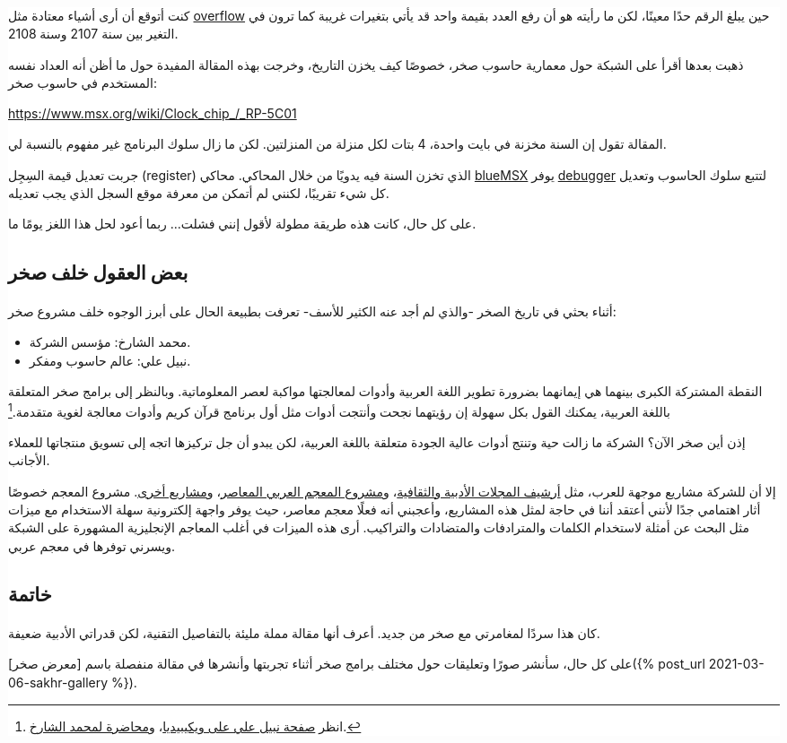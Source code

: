 
كنت أتوقع أن أرى أشياء معتادة مثل [overflow][integer-overflow] حين يبلغ الرقم حدًا معينًا، لكن
ما رأيته هو أن رفع العدد بقيمة واحد قد يأتي بتغيرات غريبة كما ترون في التغير بين
سنة 2107 وسنة 2108.

ذهبت بعدها أقرأ على الشبكة حول معمارية حاسوب صخر، خصوصًا كيف يخزن التاريخ،
وخرجت بهذه المقالة المفيدة حول ما أظن أنه العداد نفسه المستخدم في حاسوب صخر:

<https://www.msx.org/wiki/Clock_chip_/_RP-5C01>

المقالة تقول إن السنة مخزنة في بايت واحدة، 4 بتات لكل منزلة من المنزلتين.
لكن ما زال سلوك البرنامج غير مفهوم بالنسبة لي.

جربت تعديل قيمة السِجِل (register) الذي تخزن السنة فيه يدويًا من خلال المحاكي.
محاكي [blueMSX] يوفر [debugger] لتتبع سلوك الحاسوب وتعديل كل شيء تقريبًا،
لكنني لم أتمكن من معرفة موقع السجل الذي يجب تعديله.

على كل حال، كانت هذه طريقة مطولة لأقول إنني فشلت... ربما أعود لحل هذا اللغز يومًا ما.

## بعض العقول خلف صخر

أثناء بحثي في تاريخ الصخر -والذي لم أجد عنه الكثير للأسف- تعرفت بطبيعة الحال على أبرز الوجوه خلف مشروع صخر:
- محمد الشارخ: مؤسس الشركة.
- نبيل علي: عالم حاسوب ومفكر.

النقطة المشتركة الكبرى بينهما هي إيمانهما بضرورة تطوير اللغة العربية وأدوات لمعالجتها مواكبة لعصر المعلوماتية.
وبالنظر إلى برامج صخر المتعلقة باللغة العربية، يمكنك القول بكل سهولة إن رؤيتهما نجحت وأنتجت أدوات
مثل أول برنامج قرآن كريم وأدوات معالجة لغوية متقدمة.[^3]

إذن أين صخر الآن؟
الشركة ما زالت حية وتنتج أدوات عالية الجودة متعلقة باللغة العربية،
لكن يبدو أن جل تركيزها اتجه إلى تسويق منتجاتها للعملاء الأجانب.

إلا أن للشركة مشاريع موجهة للعرب، مثل [أرشيف المجلات الأدبية والثقافية][sakhr-archive]، و[مشروع المعجم العربي المعاصر][sakhr-lexicon]، و[مشاريع أخرى][alsharekh].
مشروع المعجم خصوصًا أثار اهتمامي جدًا لأنني أعتقد أننا في حاجة لمثل هذه المشاريع،
وأعجبني أنه فعلًا معجم معاصر، حيث يوفر واجهة إلكترونية سهلة الاستخدام
مع ميزات مثل البحث عن أمثلة لاستخدام الكلمات والمترادفات والمتضادات والتراكيب.
أرى هذه الميزات في أغلب المعاجم الإنجليزية المشهورة على الشبكة ويسرني توفرها في معجم عربي.

## خاتمة

كان هذا سردًا لمغامرتي مع صخر من جديد. أعرف أنها مقالة مملة مليئة بالتفاصيل التقنية،
لكن قدراتي الأدبية ضعيفة.

على كل حال، سأنشر صورًا وتعليقات حول مختلف برامج صخر أثناء تجربتها وأنشرها في مقالة منفصلة باسم [معرض صخر]({% post_url 2021-03-06-sakhr-gallery %}).


[sakhr-wiki]: https://ar.wikipedia.org/wiki/%D8%B5%D8%AE%D8%B1_(%D8%B4%D8%B1%D9%83%D8%A9)

[sakhr-computer]: https://ar.wikipedia.org/wiki/%D8%AD%D8%A7%D8%B3%D9%88%D8%A8_%D8%B5%D8%AE%D8%B1

[y2k-ar]: https://ar.wikipedia.org/wiki/%D9%85%D8%B4%D9%83%D9%84%D8%A9_%D8%B9%D8%A7%D9%85_2000

[y2k]: https://en.wikipedia.org/wiki/Year_2000_problem

[RunAsDate]: https://www.nirsoft.net/utils/run_as_date.html

[unix-epoch]: https://ar.wikipedia.org/wiki/%D8%AA%D9%88%D9%82%D9%8A%D8%AA_%D9%8A%D9%88%D9%86%D9%83%D8%B3

[integer-overflow]: https://ar.wikipedia.org/wiki/%D8%B7%D9%81%D8%AD_%D8%B9%D8%AF%D8%AF_%D8%B5%D8%AD%D9%8A%D8%AD

[blueMSX]: http://bluemsx.msxblue.com/index.htm

[debugger]: https://ar.wikipedia.org/wiki/%D9%85%D8%B5%D8%AD%D8%AD


[sakhr-archive]: https://archive.alsharekh.org/
[sakhr-lexicon]: https://lexicon.alsharekh.org/
[alsharekh]: https://alsharekh.org/
[^1]: رابط تحميل مجموعة برامج الأسرة: <https://www.aboharon.com/2017/04/windows-95-arabic.html>
[^2]: رابط تحميل برامج حاسوب صخر: <https://www.mediafire.com/file/uh9rln79hk7kfwq/msx.rar/file>
[^3]: انظر [صفحة نبيل علي على ويكيبيديا](https://ar.wikipedia.org/wiki/%D9%86%D8%A8%D9%8A%D9%84_%D8%B9%D9%84%D9%8A)، و[محاضرة لمحمد الشارخ](https://www.youtube.com/watch?v=XqkH6M2BPLE).